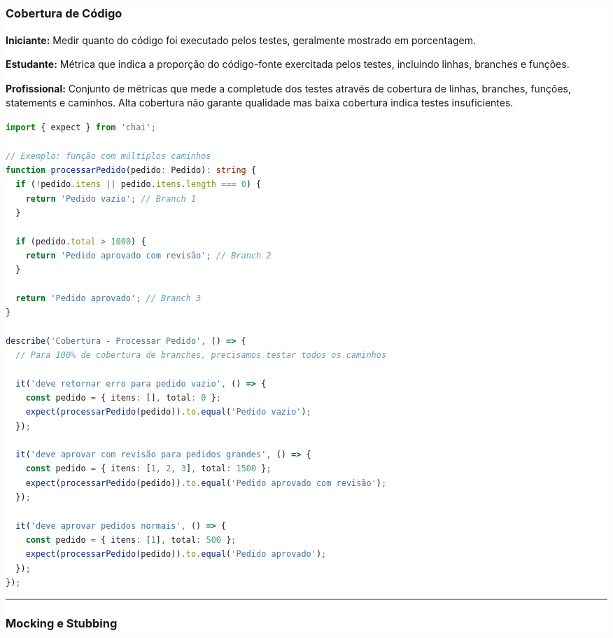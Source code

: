 
### Cobertura de Código

**Iniciante:** Medir quanto do código foi executado pelos testes, geralmente mostrado em porcentagem.

**Estudante:** Métrica que indica a proporção do código-fonte exercitada pelos testes, incluindo linhas, branches e funções.

**Profissional:** Conjunto de métricas que mede a completude dos testes através de cobertura de linhas, branches, funções, statements e caminhos. Alta cobertura não garante qualidade mas baixa cobertura indica testes insuficientes.

```typescript
import { expect } from 'chai';

// Exemplo: função com múltiplos caminhos
function processarPedido(pedido: Pedido): string {
  if (!pedido.itens || pedido.itens.length === 0) {
    return 'Pedido vazio'; // Branch 1
  }
  
  if (pedido.total > 1000) {
    return 'Pedido aprovado com revisão'; // Branch 2
  }
  
  return 'Pedido aprovado'; // Branch 3
}

describe('Cobertura - Processar Pedido', () => {
  // Para 100% de cobertura de branches, precisamos testar todos os caminhos
  
  it('deve retornar erro para pedido vazio', () => {
    const pedido = { itens: [], total: 0 };
    expect(processarPedido(pedido)).to.equal('Pedido vazio');
  });
  
  it('deve aprovar com revisão para pedidos grandes', () => {
    const pedido = { itens: [1, 2, 3], total: 1500 };
    expect(processarPedido(pedido)).to.equal('Pedido aprovado com revisão');
  });
  
  it('deve aprovar pedidos normais', () => {
    const pedido = { itens: [1], total: 500 };
    expect(processarPedido(pedido)).to.equal('Pedido aprovado');
  });
});
```

---

### Mocking e Stubbing
